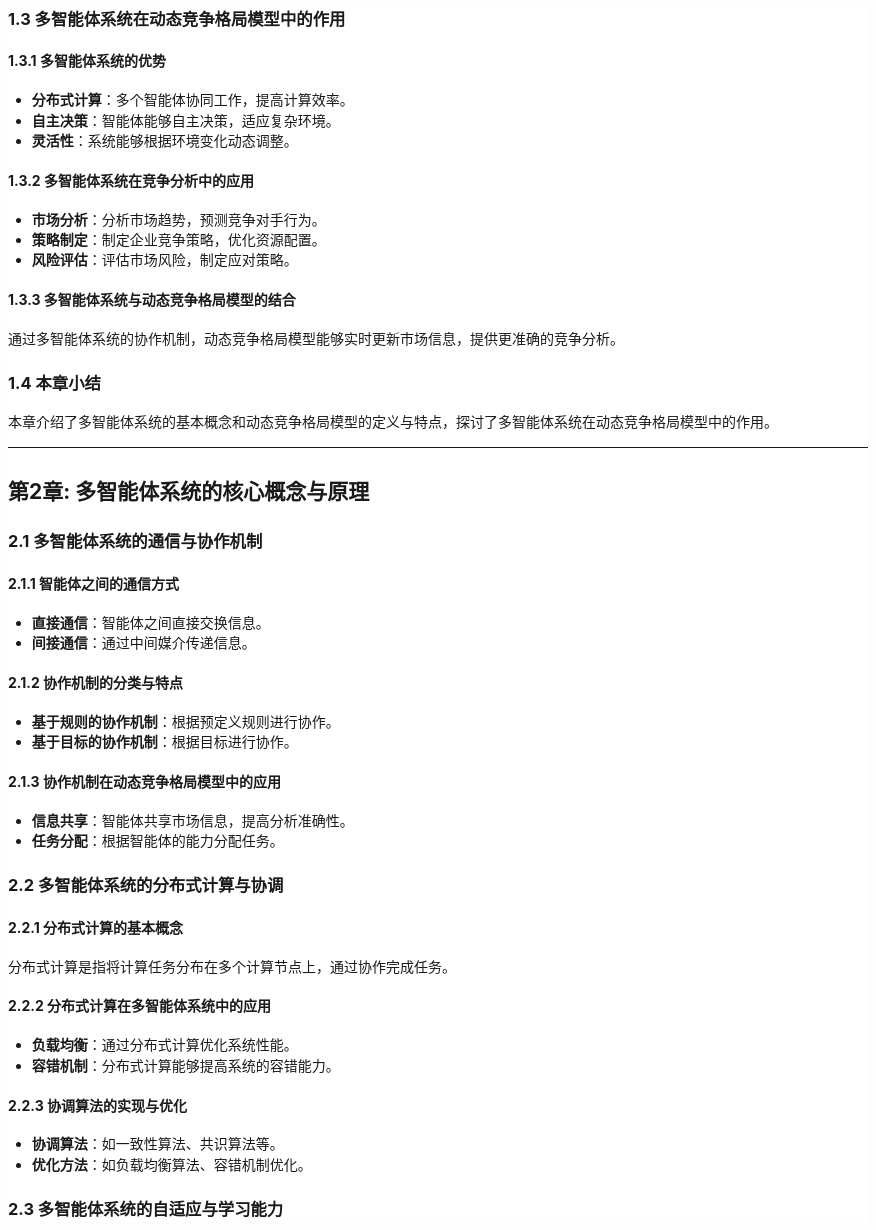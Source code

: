 ### 1.3 多智能体系统在动态竞争格局模型中的作用

#### 1.3.1 多智能体系统的优势
- **分布式计算**：多个智能体协同工作，提高计算效率。
- **自主决策**：智能体能够自主决策，适应复杂环境。
- **灵活性**：系统能够根据环境变化动态调整。

#### 1.3.2 多智能体系统在竞争分析中的应用
- **市场分析**：分析市场趋势，预测竞争对手行为。
- **策略制定**：制定企业竞争策略，优化资源配置。
- **风险评估**：评估市场风险，制定应对策略。

#### 1.3.3 多智能体系统与动态竞争格局模型的结合
通过多智能体系统的协作机制，动态竞争格局模型能够实时更新市场信息，提供更准确的竞争分析。

### 1.4 本章小结
本章介绍了多智能体系统的基本概念和动态竞争格局模型的定义与特点，探讨了多智能体系统在动态竞争格局模型中的作用。

---

## 第2章: 多智能体系统的核心概念与原理

### 2.1 多智能体系统的通信与协作机制

#### 2.1.1 智能体之间的通信方式
- **直接通信**：智能体之间直接交换信息。
- **间接通信**：通过中间媒介传递信息。

#### 2.1.2 协作机制的分类与特点
- **基于规则的协作机制**：根据预定义规则进行协作。
- **基于目标的协作机制**：根据目标进行协作。

#### 2.1.3 协作机制在动态竞争格局模型中的应用
- **信息共享**：智能体共享市场信息，提高分析准确性。
- **任务分配**：根据智能体的能力分配任务。

### 2.2 多智能体系统的分布式计算与协调

#### 2.2.1 分布式计算的基本概念
分布式计算是指将计算任务分布在多个计算节点上，通过协作完成任务。

#### 2.2.2 分布式计算在多智能体系统中的应用
- **负载均衡**：通过分布式计算优化系统性能。
- **容错机制**：分布式计算能够提高系统的容错能力。

#### 2.2.3 协调算法的实现与优化
- **协调算法**：如一致性算法、共识算法等。
- **优化方法**：如负载均衡算法、容错机制优化。

### 2.3 多智能体系统的自适应与学习能力
